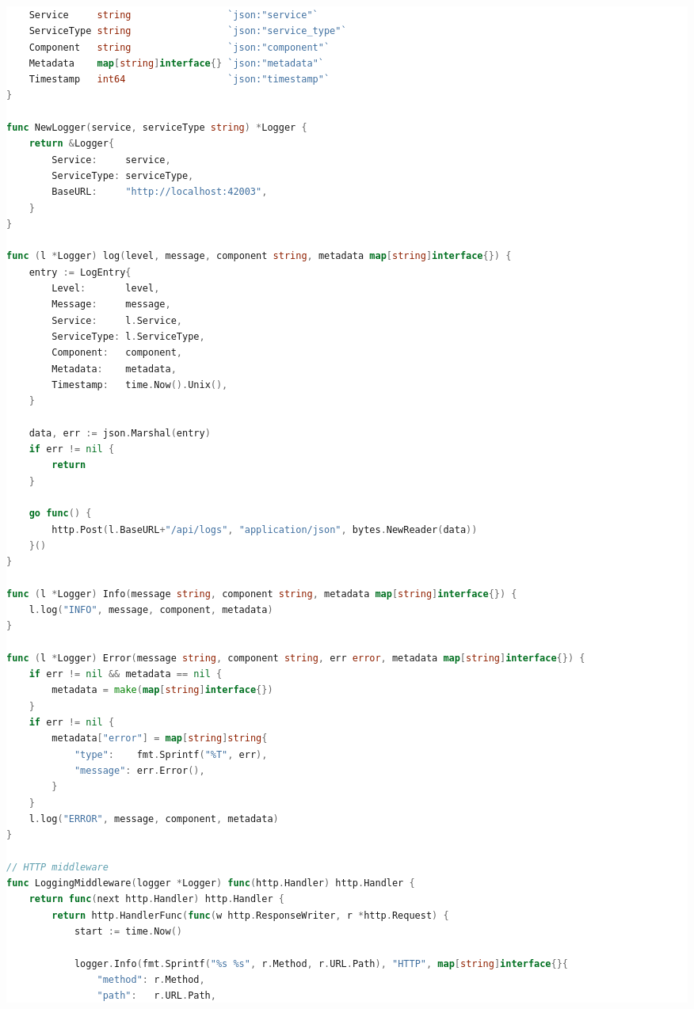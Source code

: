 ```go
    Service     string                 `json:"service"`
    ServiceType string                 `json:"service_type"`
    Component   string                 `json:"component"`
    Metadata    map[string]interface{} `json:"metadata"`
    Timestamp   int64                  `json:"timestamp"`
}

func NewLogger(service, serviceType string) *Logger {
    return &Logger{
        Service:     service,
        ServiceType: serviceType,
        BaseURL:     "http://localhost:42003",
    }
}

func (l *Logger) log(level, message, component string, metadata map[string]interface{}) {
    entry := LogEntry{
        Level:       level,
        Message:     message,
        Service:     l.Service,
        ServiceType: l.ServiceType,
        Component:   component,
        Metadata:    metadata,
        Timestamp:   time.Now().Unix(),
    }

    data, err := json.Marshal(entry)
    if err != nil {
        return
    }

    go func() {
        http.Post(l.BaseURL+"/api/logs", "application/json", bytes.NewReader(data))
    }()
}

func (l *Logger) Info(message string, component string, metadata map[string]interface{}) {
    l.log("INFO", message, component, metadata)
}

func (l *Logger) Error(message string, component string, err error, metadata map[string]interface{}) {
    if err != nil && metadata == nil {
        metadata = make(map[string]interface{})
    }
    if err != nil {
        metadata["error"] = map[string]string{
            "type":    fmt.Sprintf("%T", err),
            "message": err.Error(),
        }
    }
    l.log("ERROR", message, component, metadata)
}

// HTTP middleware
func LoggingMiddleware(logger *Logger) func(http.Handler) http.Handler {
    return func(next http.Handler) http.Handler {
        return http.HandlerFunc(func(w http.ResponseWriter, r *http.Request) {
            start := time.Now()

            logger.Info(fmt.Sprintf("%s %s", r.Method, r.URL.Path), "HTTP", map[string]interface{}{
                "method": r.Method,
                "path":   r.URL.Path,
```
